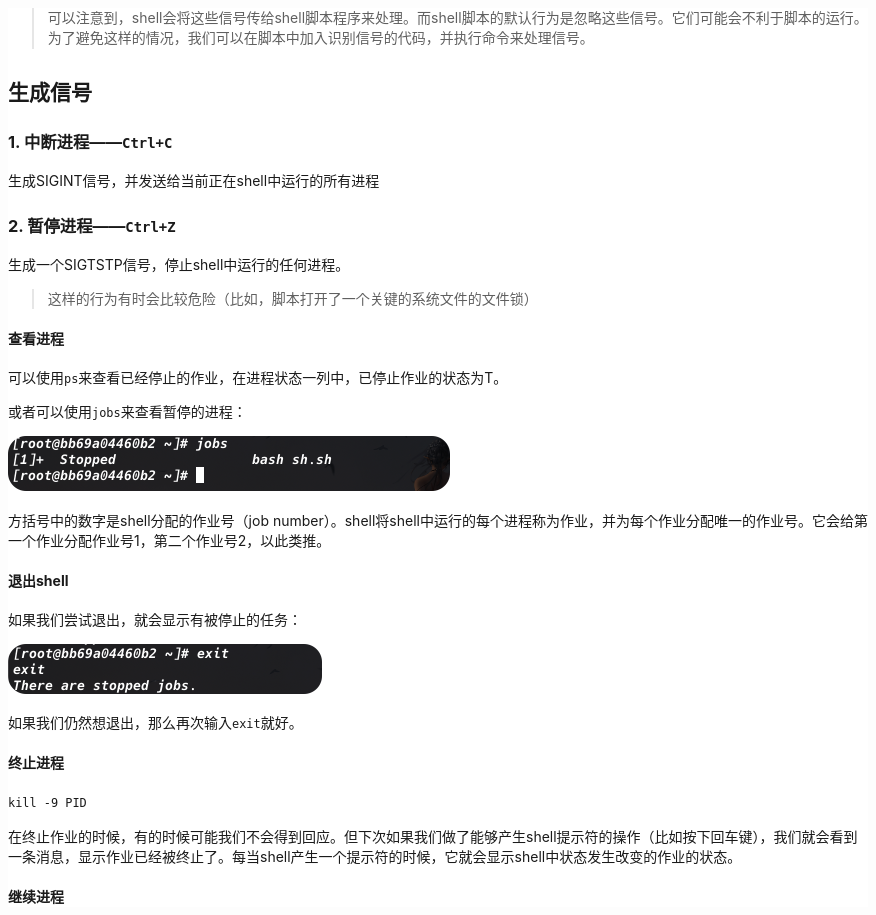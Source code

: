 > 可以注意到，shell会将这些信号传给shell脚本程序来处理。而shell脚本的默认行为是忽略这些信号。它们可能会不利于脚本的运行。为了避免这样的情况，我们可以在脚本中加入识别信号的代码，并执行命令来处理信号。

## 生成信号

### 1.	中断进程——`Ctrl+C`

生成SIGINT信号，并发送给当前正在shell中运行的所有进程

### 2.	暂停进程——`Ctrl+Z`

生成一个SIGTSTP信号，停止shell中运行的任何进程。

> 这样的行为有时会比较危险（比如，脚本打开了一个关键的系统文件的文件锁）

#### 查看进程

可以使用`ps`来查看已经停止的作业，在进程状态一列中，已停止作业的状态为T。

或者可以使用`jobs`来查看暂停的进程：

<img src="16_控制脚本.assets/image-20221002104057079.png" alt="image-20221002104057079" style="zoom:50%;" />

方括号中的数字是shell分配的作业号（job number）。shell将shell中运行的每个进程称为作业，并为每个作业分配唯一的作业号。它会给第一个作业分配作业号1，第二个作业号2，以此类推。

#### 退出shell

如果我们尝试退出，就会显示有被停止的任务：

<img src="16_控制脚本.assets/image-20221002103605016.png" alt="image-20221002103605016" style="zoom:50%;" />

如果我们仍然想退出，那么再次输入`exit`就好。

#### 终止进程

```shell
kill -9 PID
```

在终止作业的时候，有的时候可能我们不会得到回应。但下次如果我们做了能够产生shell提示符的操作（比如按下回车键），我们就会看到一条消息，显示作业已经被终止了。每当shell产生一个提示符的时候，它就会显示shell中状态发生改变的作业的状态。

#### 继续进程
